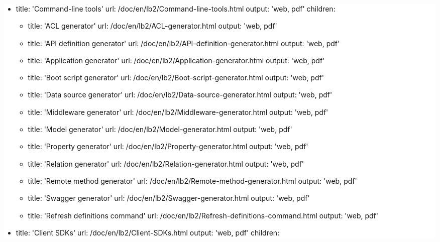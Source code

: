 - title: 'Command-line tools'
  url: /doc/en/lb2/Command-line-tools.html
  output: 'web, pdf'
  children:

  - title: 'ACL generator'
    url: /doc/en/lb2/ACL-generator.html
    output: 'web, pdf'

  - title: 'API definition generator'
    url: /doc/en/lb2/API-definition-generator.html
    output: 'web, pdf'

  - title: 'Application generator'
    url: /doc/en/lb2/Application-generator.html
    output: 'web, pdf'

  - title: 'Boot script generator'
    url: /doc/en/lb2/Boot-script-generator.html
    output: 'web, pdf'

  - title: 'Data source generator'
    url: /doc/en/lb2/Data-source-generator.html
    output: 'web, pdf'

  - title: 'Middleware generator'
    url: /doc/en/lb2/Middleware-generator.html
    output: 'web, pdf'

  - title: 'Model generator'
    url: /doc/en/lb2/Model-generator.html
    output: 'web, pdf'

  - title: 'Property generator'
    url: /doc/en/lb2/Property-generator.html
    output: 'web, pdf'

  - title: 'Relation generator'
    url: /doc/en/lb2/Relation-generator.html
    output: 'web, pdf'

  - title: 'Remote method generator'
    url: /doc/en/lb2/Remote-method-generator.html
    output: 'web, pdf'

  - title: 'Swagger generator'
    url: /doc/en/lb2/Swagger-generator.html
    output: 'web, pdf'

  - title: 'Refresh definitions command'
    url: /doc/en/lb2/Refresh-definitions-command.html
    output: 'web, pdf'

- title: 'Client SDKs'
  url: /doc/en/lb2/Client-SDKs.html
  output: 'web, pdf'
  children:
